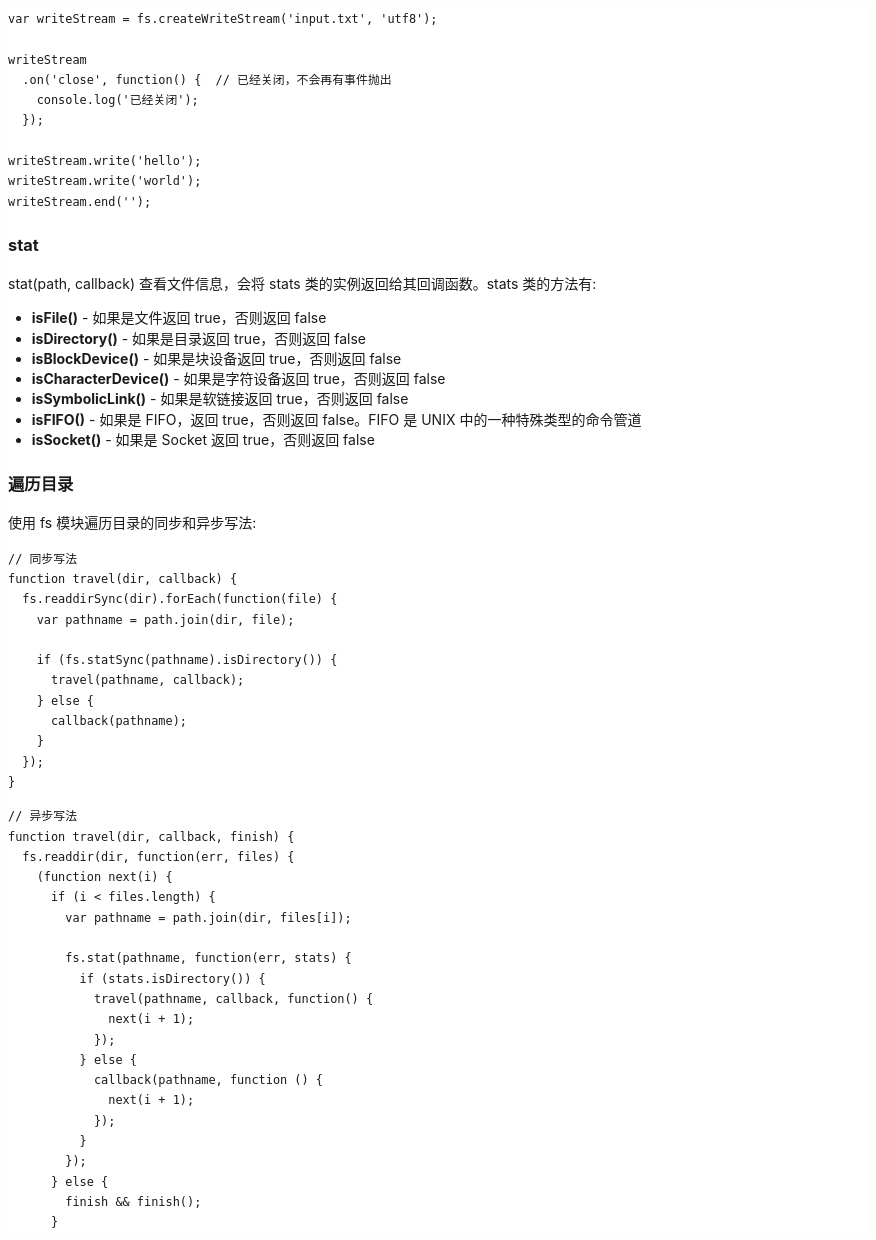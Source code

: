 ```JS
var writeStream = fs.createWriteStream('input.txt', 'utf8');

writeStream
  .on('close', function() {  // 已经关闭，不会再有事件抛出
    console.log('已经关闭');
  });

writeStream.write('hello');
writeStream.write('world');
writeStream.end('');
```

### stat

stat(path, callback) 查看文件信息，会将 stats 类的实例返回给其回调函数。stats 类的方法有:

* **isFile()** - 如果是文件返回 true，否则返回 false
* **isDirectory()** - 如果是目录返回 true，否则返回 false
* **isBlockDevice()** - 如果是块设备返回 true，否则返回 false
* **isCharacterDevice()** - 如果是字符设备返回 true，否则返回 false
* **isSymbolicLink()** - 如果是软链接返回 true，否则返回 false
* **isFIFO()** - 如果是 FIFO，返回 true，否则返回 false。FIFO 是 UNIX 中的一种特殊类型的命令管道
* **isSocket()** - 如果是 Socket 返回 true，否则返回 false

### 遍历目录

使用 fs 模块遍历目录的同步和异步写法:

```JS
// 同步写法
function travel(dir, callback) {
  fs.readdirSync(dir).forEach(function(file) {
    var pathname = path.join(dir, file);

    if (fs.statSync(pathname).isDirectory()) {
      travel(pathname, callback);
    } else {
      callback(pathname);
    }
  });
}
```

```JS
// 异步写法
function travel(dir, callback, finish) {
  fs.readdir(dir, function(err, files) {
    (function next(i) {
      if (i < files.length) {
        var pathname = path.join(dir, files[i]);

        fs.stat(pathname, function(err, stats) {
          if (stats.isDirectory()) {
            travel(pathname, callback, function() {
              next(i + 1);
            });
          } else {
            callback(pathname, function () {
              next(i + 1);
            });
          }
        });
      } else {
        finish && finish();
      }
```